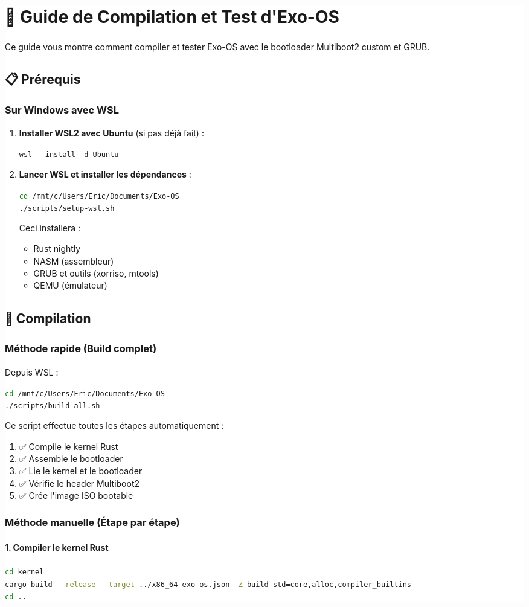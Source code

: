 # 🚀 Guide de Compilation et Test d'Exo-OS

Ce guide vous montre comment compiler et tester Exo-OS avec le bootloader Multiboot2 custom et GRUB.

## 📋 Prérequis

### Sur Windows avec WSL

1. **Installer WSL2 avec Ubuntu** (si pas déjà fait) :
   ```powershell
   wsl --install -d Ubuntu
   ```

2. **Lancer WSL et installer les dépendances** :
   ```bash
   cd /mnt/c/Users/Eric/Documents/Exo-OS
   ./scripts/setup-wsl.sh
   ```

   Ceci installera :
   - Rust nightly
   - NASM (assembleur)
   - GRUB et outils (xorriso, mtools)
   - QEMU (émulateur)

## 🔨 Compilation

### Méthode rapide (Build complet)

Depuis WSL :

```bash
cd /mnt/c/Users/Eric/Documents/Exo-OS
./scripts/build-all.sh
```

Ce script effectue toutes les étapes automatiquement :
1. ✅ Compile le kernel Rust
2. ✅ Assemble le bootloader
3. ✅ Lie le kernel et le bootloader
4. ✅ Vérifie le header Multiboot2
5. ✅ Crée l'image ISO bootable

### Méthode manuelle (Étape par étape)

#### 1. Compiler le kernel Rust

```bash
cd kernel
cargo build --release --target ../x86_64-exo-os.json -Z build-std=core,alloc,compiler_builtins
cd ..
```
